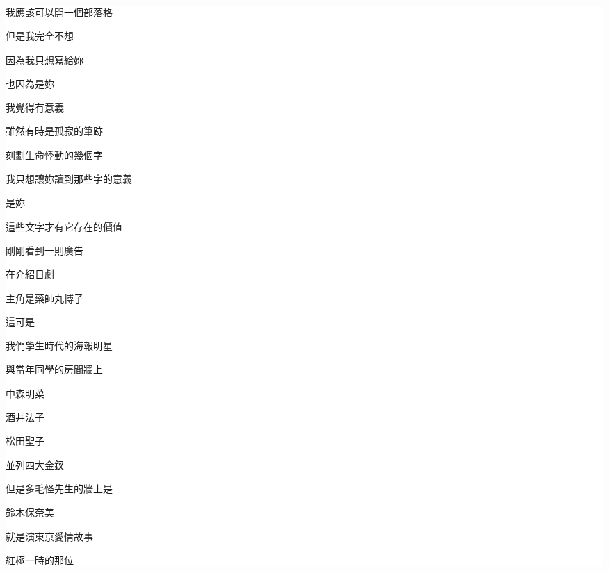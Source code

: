 
我應該可以開一個部落格


但是我完全不想


因為我只想寫給妳


也因為是妳


我覺得有意義


雖然有時是孤寂的筆跡


刻劃生命悸動的幾個字


我只想讓妳讀到那些字的意義


是妳


這些文字才有它存在的價值


剛剛看到一則廣告


在介紹日劇


主角是藥師丸博子


這可是


我們學生時代的海報明星


與當年同學的房間牆上


中森明菜


酒井法子


松田聖子


並列四大金釵


但是多毛怪先生的牆上是


鈴木保奈美


就是演東京愛情故事


紅極一時的那位

